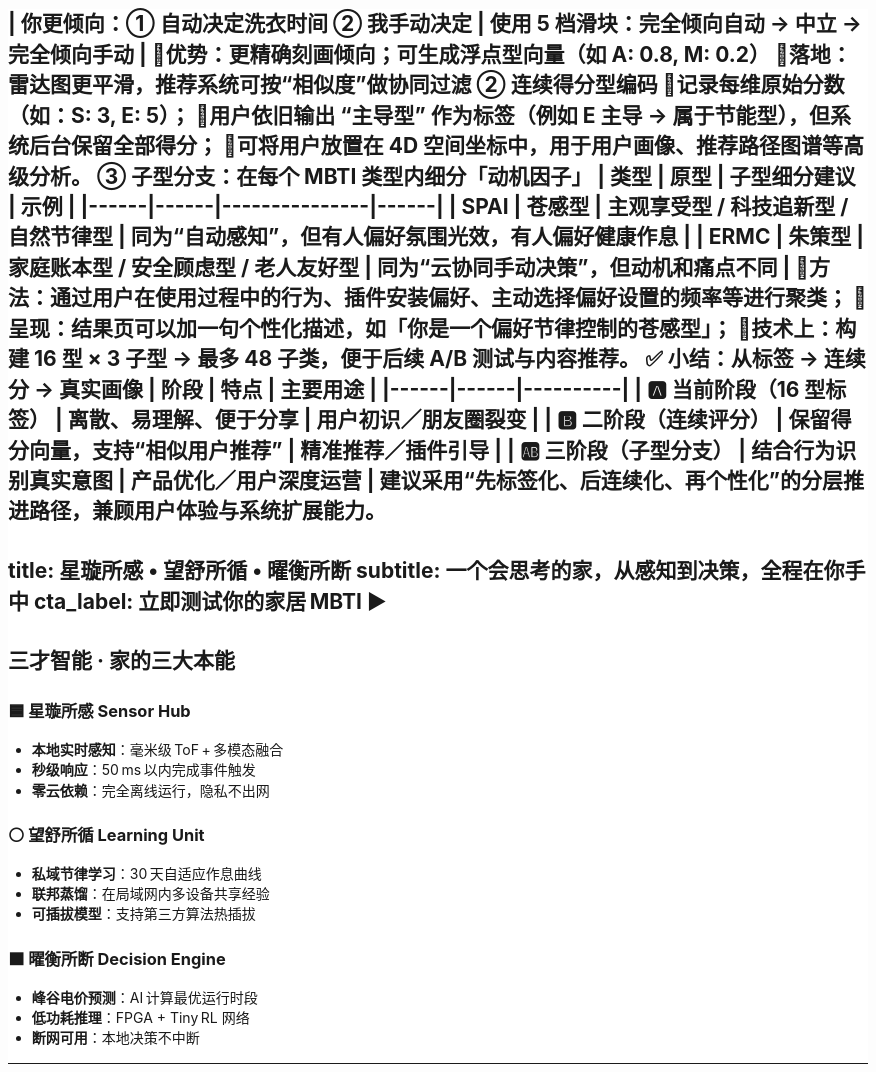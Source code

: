 | 你更倾向：① 自动决定洗衣时间 ② 我手动决定 | 使用 5 档滑块：完全倾向自动 → 中立 → 完全倾向手动 |
优势：更精确刻画倾向；可生成浮点型向量（如 A: 0.8, M: 0.2）
落地：雷达图更平滑，推荐系统可按“相似度”做协同过滤
② 连续得分型编码
记录每维原始分数（如：S: 3, E: 5）；
用户依旧输出 “主导型” 作为标签（例如 E 主导 → 属于节能型），但系统后台保留全部得分；
可将用户放置在 4D 空间坐标中，用于用户画像、推荐路径图谱等高级分析。
③ 子型分支：在每个 MBTI 类型内细分「动机因子」
| 类型 | 原型 | 子型细分建议 | 示例 |
|------|------|---------------|------|
| SPAI | 苍感型 | 主观享受型 / 科技追新型 / 自然节律型 | 同为“自动感知”，但有人偏好氛围光效，有人偏好健康作息 |
| ERMC | 朱策型 | 家庭账本型 / 安全顾虑型 / 老人友好型 | 同为“云协同手动决策”，但动机和痛点不同 |
方法：通过用户在使用过程中的行为、插件安装偏好、主动选择偏好设置的频率等进行聚类；
呈现：结果页可以加一句个性化描述，如「你是一个偏好节律控制的苍感型」；
技术上：构建 16 型 × 3 子型 → 最多 48 子类，便于后续 A/B 测试与内容推荐。
✅ 小结：从标签 → 连续分 → 真实画像
| 阶段 | 特点 | 主要用途 |
|------|------|----------|
| 🅰️ 当前阶段（16 型标签） | 离散、易理解、便于分享 | 用户初识／朋友圈裂变 |
| 🅱️ 二阶段（连续评分） | 保留得分向量，支持“相似用户推荐” | 精准推荐／插件引导 |
| 🆎 三阶段（子型分支） | 结合行为识别真实意图 | 产品优化／用户深度运营 |
建议采用“先标签化、后连续化、再个性化”的分层推进路径，兼顾用户体验与系统扩展能力。
---
title: 星璇所感 • 望舒所循 • 曜衡所断
subtitle: 一个会思考的家，从感知到决策，全程在你手中
cta_label: 立即测试你的家居 MBTI ▶
---

## 三才智能 · 家的三大本能

### 🟦 星璇所感 Sensor Hub
- **本地实时感知**：毫米级 ToF + 多模态融合  
- **秒级响应**：50 ms 以内完成事件触发  
- **零云依赖**：完全离线运行，隐私不出网  

### ⚪ 望舒所循 Learning Unit
- **私域节律学习**：30 天自适应作息曲线  
- **联邦蒸馏**：在局域网内多设备共享经验  
- **可插拔模型**：支持第三方算法热插拔  

### 🟧 曜衡所断 Decision Engine
- **峰谷电价预测**：AI 计算最优运行时段  
- **低功耗推理**：FPGA + Tiny RL 网络  
- **断网可用**：本地决策不中断  

---
